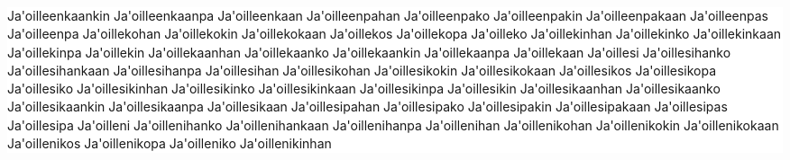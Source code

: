 Ja'oilleenkaankin
Ja'oilleenkaanpa
Ja'oilleenkaan
Ja'oilleenpahan
Ja'oilleenpako
Ja'oilleenpakin
Ja'oilleenpakaan
Ja'oilleenpas
Ja'oilleenpa
Ja'oillekohan
Ja'oillekokin
Ja'oillekokaan
Ja'oillekos
Ja'oillekopa
Ja'oilleko
Ja'oillekinhan
Ja'oillekinko
Ja'oillekinkaan
Ja'oillekinpa
Ja'oillekin
Ja'oillekaanhan
Ja'oillekaanko
Ja'oillekaankin
Ja'oillekaanpa
Ja'oillekaan
Ja'oillesi
Ja'oillesihanko
Ja'oillesihankaan
Ja'oillesihanpa
Ja'oillesihan
Ja'oillesikohan
Ja'oillesikokin
Ja'oillesikokaan
Ja'oillesikos
Ja'oillesikopa
Ja'oillesiko
Ja'oillesikinhan
Ja'oillesikinko
Ja'oillesikinkaan
Ja'oillesikinpa
Ja'oillesikin
Ja'oillesikaanhan
Ja'oillesikaanko
Ja'oillesikaankin
Ja'oillesikaanpa
Ja'oillesikaan
Ja'oillesipahan
Ja'oillesipako
Ja'oillesipakin
Ja'oillesipakaan
Ja'oillesipas
Ja'oillesipa
Ja'oilleni
Ja'oillenihanko
Ja'oillenihankaan
Ja'oillenihanpa
Ja'oillenihan
Ja'oillenikohan
Ja'oillenikokin
Ja'oillenikokaan
Ja'oillenikos
Ja'oillenikopa
Ja'oilleniko
Ja'oillenikinhan